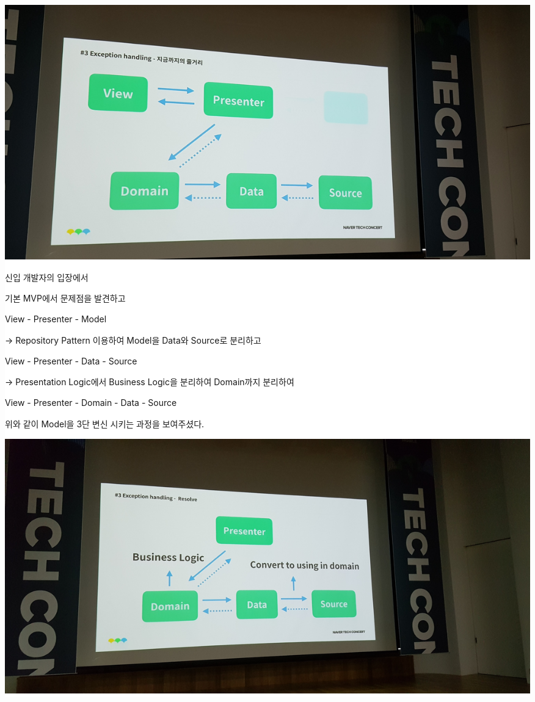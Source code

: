 ![](/assets/images/20190711_142816-13a77564-7170-48ba-925b-d03ceb973c93.jpg)

신입 개발자의 입장에서

기본 MVP에서 문제점을 발견하고

View - Presenter - Model

→ Repository Pattern 이용하여 Model을 Data와 Source로 분리하고

View - Presenter - Data - Source

→ Presentation Logic에서 Business Logic을 분리하여 Domain까지 분리하여

View - Presenter - Domain - Data - Source

위와 같이 Model을 3단 변신 시키는 과정을 보여주셨다.

![](/assets/images/20190711_143256-e317e94e-9f1a-42fc-8e70-cff781349276.jpg)
